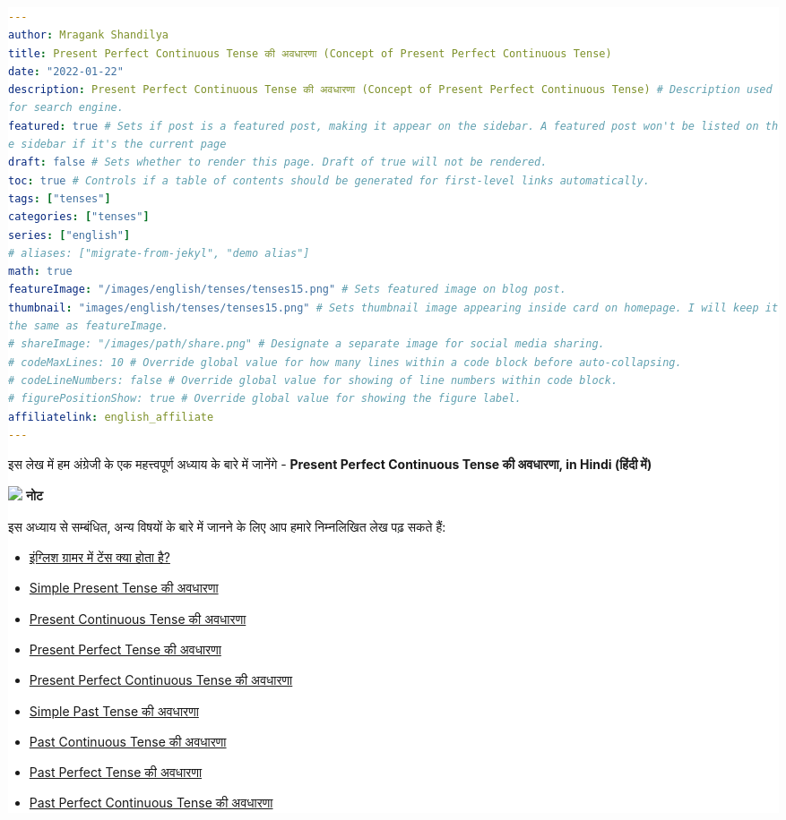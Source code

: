 ```yaml
---
author: Mragank Shandilya
title: Present Perfect Continuous Tense की अवधारणा (Concept of Present Perfect Continuous Tense)
date: "2022-01-22"
description: Present Perfect Continuous Tense की अवधारणा (Concept of Present Perfect Continuous Tense) # Description used for search engine.
featured: true # Sets if post is a featured post, making it appear on the sidebar. A featured post won't be listed on the sidebar if it's the current page
draft: false # Sets whether to render this page. Draft of true will not be rendered.
toc: true # Controls if a table of contents should be generated for first-level links automatically.
tags: ["tenses"]
categories: ["tenses"]
series: ["english"]
# aliases: ["migrate-from-jekyl", "demo alias"]
math: true
featureImage: "/images/english/tenses/tenses15.png" # Sets featured image on blog post.
thumbnail: "images/english/tenses/tenses15.png" # Sets thumbnail image appearing inside card on homepage. I will keep it the same as featureImage.
# shareImage: "/images/path/share.png" # Designate a separate image for social media sharing.
# codeMaxLines: 10 # Override global value for how many lines within a code block before auto-collapsing.
# codeLineNumbers: false # Override global value for showing of line numbers within code block.
# figurePositionShow: true # Override global value for showing the figure label.
affiliatelink: english_affiliate
---
```


इस लेख में हम अंग्रेजी के एक महत्त्वपूर्ण अध्याय के बारे में जानेंगे - <strong>Present Perfect Continuous Tense की अवधारणा, in Hindi (हिंदी में)</strong>

<div class="toc-mak">
  <img src="../../../images/pencil.png">
  <b>नोट</b><br>

इस अध्याय से सम्बंधित, अन्य विषयों के बारे में जानने के लिए आप हमारे निम्नलिखित लेख पढ़ सकते हैं: 

* <a href="../what-is-tense-in-english-grammar" title="Tenses" class="mak-link">इंग्लिश ग्रामर में टेंस क्या होता है?</a> 

* <a href="../what-is-simple-present-tense" title="Tenses" class="mak-link">Simple Present Tense की अवधारणा</a> 
* <a href="../what-is-present-continuous-tense" title="Tenses" class="mak-link">Present Continuous Tense की अवधारणा</a> 
* <a href="../what-is-present-perfect-tense" title="Tenses" class="mak-link">Present Perfect Tense की अवधारणा</a> 
* <a href="../what-is-present-perfect-continuous-tense" title="Tenses" class="mak-link">Present Perfect Continuous Tense की अवधारणा</a> 

* <a href="../what-is-simple-past-tense" title="Tenses" class="mak-link">Simple Past Tense की अवधारणा</a> 
* <a href="../what-is-past-continuous-tense" title="Tenses" class="mak-link">Past Continuous Tense की अवधारणा</a> 
* <a href="../what-is-past-perfect-tense" title="Tenses" class="mak-link">Past Perfect Tense की अवधारणा</a> 
* <a href="../what-is-past-perfect-continuous-tense" title="Tenses" class="mak-link">Past Perfect Continuous Tense की अवधारणा</a> 
